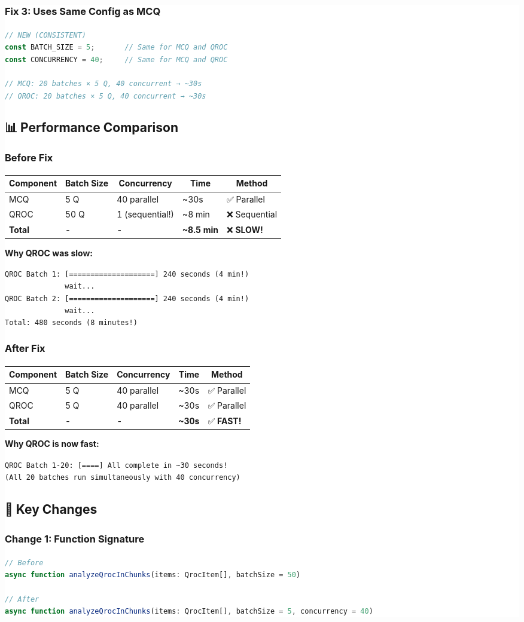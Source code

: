 ### Fix 3: Uses Same Config as MCQ
```typescript
// NEW (CONSISTENT)
const BATCH_SIZE = 5;       // Same for MCQ and QROC
const CONCURRENCY = 40;     // Same for MCQ and QROC

// MCQ: 20 batches × 5 Q, 40 concurrent → ~30s
// QROC: 20 batches × 5 Q, 40 concurrent → ~30s
```

## 📊 Performance Comparison

### Before Fix

| Component | Batch Size | Concurrency | Time | Method |
|-----------|-----------|-------------|------|--------|
| MCQ | 5 Q | 40 parallel | ~30s | ✅ Parallel |
| QROC | 50 Q | 1 (sequential!) | ~8 min | ❌ Sequential |
| **Total** | - | - | **~8.5 min** | ❌ **SLOW!** |

**Why QROC was slow:**
```
QROC Batch 1: [====================] 240 seconds (4 min!)
              wait...
QROC Batch 2: [====================] 240 seconds (4 min!)
              wait...
Total: 480 seconds (8 minutes!)
```

### After Fix

| Component | Batch Size | Concurrency | Time | Method |
|-----------|-----------|-------------|------|--------|
| MCQ | 5 Q | 40 parallel | ~30s | ✅ Parallel |
| QROC | 5 Q | 40 parallel | ~30s | ✅ Parallel |
| **Total** | - | - | **~30s** | ✅ **FAST!** |

**Why QROC is now fast:**
```
QROC Batch 1-20: [====] All complete in ~30 seconds!
(All 20 batches run simultaneously with 40 concurrency)
```

## 🎯 Key Changes

### Change 1: Function Signature
```typescript
// Before
async function analyzeQrocInChunks(items: QrocItem[], batchSize = 50)

// After
async function analyzeQrocInChunks(items: QrocItem[], batchSize = 5, concurrency = 40)
```
